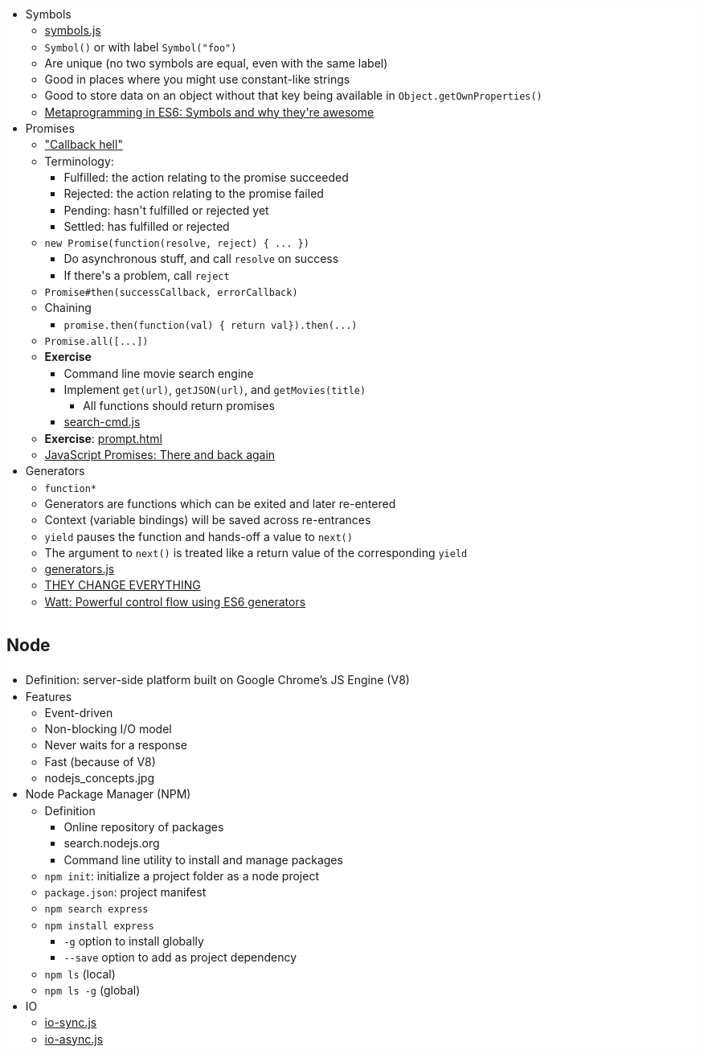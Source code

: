 * Symbols
  * [symbols.js](symbols.js)
  * `Symbol()` or with label `Symbol("foo")`
  * Are unique (no two symbols are equal, even with the same label)
  * Good in places where you might use constant-like strings
  * Good to store data on an object without that key being available in `Object.getOwnProperties()`
  * [Metaprogramming in ES6: Symbols and why they're awesome][symbols]
* Promises
  * ["Callback hell"][callback-hell]
  * Terminology:
    * Fulfilled: the action relating to the promise succeeded
    * Rejected: the action relating to the promise failed
    * Pending: hasn't fulfilled or rejected yet
    * Settled: has fulfilled or rejected
  * `new Promise(function(resolve, reject) { ... })`
    * Do asynchronous stuff, and call `resolve` on success
    * If there's a problem, call `reject`
  * `Promise#then(successCallback, errorCallback)`
  * Chaining
    * `promise.then(function(val) { return val}).then(...)`
  * `Promise.all([...])`
  * **Exercise**
    * Command line movie search engine
    * Implement `get(url)`, `getJSON(url)`, and `getMovies(title)`
      * All functions should return promises
    * [search-cmd.js](movie-search/search-cmd.js)
  * **Exercise**: [prompt.html](prompt.html)
  * [JavaScript Promises: There and back again][promises-html5rocks]
* Generators
  * `function*`
  * Generators are functions which can be exited and later re-entered
  * Context (variable bindings) will be saved across re-entrances
  * `yield` pauses the function and hands-off a value to `next()`
  * The argument to `next()` is treated like a return value of the corresponding `yield`
  * [generators.js](generators.js)
  * [THEY CHANGE EVERYTHING][gen-youtube]
  * [Watt: Powerful control flow using ES6 generators][watt]

## Node

* Definition: server-side platform built on Google Chrome’s JS Engine (V8)
* Features
  * Event-driven
  * Non-blocking I/O model
  * Never waits for a response
  * Fast (because of V8)
  * nodejs_concepts.jpg
* Node Package Manager (NPM)
  * Definition
    * Online repository of packages
    * search.nodejs.org
    * Command line utility to install and manage packages
  * `npm init`: initialize a project folder as a node project
  * `package.json`: project manifest
  * `npm search express`
  * `npm install express`
    * `-g` option to install globally
    * `--save`  option to add as project dependency
  * `npm ls` (local)
  * `npm ls -g` (global)
* IO
  * [io-sync.js](io-sync.js)
  * [io-async.js](io-async.js)

[symbols]: http://blog.keithcirkel.co.uk/metaprogramming-in-es6-symbols/
[objects]: https://developer.mozilla.org/en-US/docs/Web/JavaScript/Guide/Working_with_Objects
[oop]: https://developer.mozilla.org/en-US/docs/Web/JavaScript/Introduction_to_Object-Oriented_JavaScript
[arithmetic]: https://developer.mozilla.org/en-US/docs/Web/JavaScript/Reference/Operators/Arithmetic_Operators
[loops]: https://developer.mozilla.org/en-US/docs/Web/JavaScript/Guide/Loops_and_iteration
[jss]: http://www.phpied.com/javascript-shell-scripting/
[closures]: https://developer.mozilla.org/en-US/docs/Web/JavaScript/Closures
[iife]: http://benalman.com/news/2010/11/immediately-invoked-function-expression/
[module-pattern]: https://toddmotto.com/mastering-the-module-pattern/
[prototypes]: http://yehudakatz.com/2011/08/12/understanding-prototypes-in-javascript/
[strict]: https://developer.mozilla.org/en-US/docs/Web/JavaScript/Reference/Strict_mode
[arrow]: https://developer.mozilla.org/en-US/docs/Web/JavaScript/Reference/Functions/Arrow_functions
[getset]: http://javascriptplayground.com/blog/2013/12/es5-getters-setters/
[promises]: http://www.html5rocks.com/en/tutorials/es6/promises/
[promises-html5rocks]: http://www.html5rocks.com/en/tutorials/es6/promises/
[map-filter-reduce]: http://cryto.net/~joepie91/blog/2015/05/04/functional-programming-in-javascript-map-filter-reduce/
[mocha]: https://mochajs.org
[chai-install]: http://chaijs.com/guide/installation/#node
[node-modules]: https://nodejs.org/api/modules.html
[chai-assert]: http://chaijs.com/api/assert/
[sprinkles]: https://github.com/avand/sprinkles/blob/master/Gruntfile.js
[babel]: https://github.com/thejameskyle/babel-handbook/blob/master/translations/en/user-handbook.md
[equality]: https://developer.mozilla.org/en-US/docs/Web/JavaScript/Equality_comparisons_and_sameness
[request]: https://github.com/request/request
[gen-youtube]: https://www.youtube.com/watch?v=QO07THdLWQo
[callback-hell]: http://callbackhell.com
[watt]: https://github.com/mappum/watt
[arrays]: https://developer.mozilla.org/en-US/docs/Web/JavaScript/Reference/Global_Objects/Array
[eloquent]: http://eloquentjavascript.net
[mdn]: https://developer.mozilla.org/en-US/docs/Web/JavaScript
[jdk]: http://www.oracle.com/technetwork/java/javase/downloads/jdk8-downloads-2133151.html
[selenium]:  http://selenium-release.storage.googleapis.com/2.53/selenium-server-standalone-2.53.0.jar